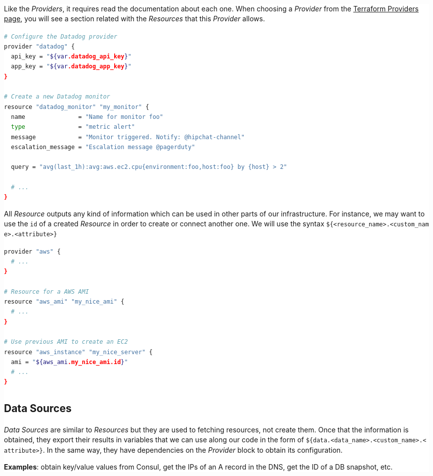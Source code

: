 Like the *Providers*, it requires read the documentation about each one. When choosing a *Provider* from the [Terraform Providers page](https://www.terraform.io/docs/providers/index.html), you will see a section related with the *Resources* that this *Provider* allows.

```sh
# Configure the Datadog provider
provider "datadog" {
  api_key = "${var.datadog_api_key}"
  app_key = "${var.datadog_app_key}"
}

# Create a new Datadog monitor
resource "datadog_monitor" "my_monitor" {
  name               = "Name for monitor foo"
  type               = "metric alert"
  message            = "Monitor triggered. Notify: @hipchat-channel"
  escalation_message = "Escalation message @pagerduty"

  query = "avg(last_1h):avg:aws.ec2.cpu{environment:foo,host:foo} by {host} > 2"

  # ...
}
```

All *Resource* outputs any kind of information which can be used in other parts of our infrastructure. For instance, we may want to use the `id` of a created *Resource* in order to create or connect another one. We will use the syntax `${<resource_name>.<custom_name>.<attribute>}`

```sh
provider "aws" {
  # ...
}

# Resource for a AWS AMI
resource "aws_ami" "my_nice_ami" {
  # ...
}

# Use previous AMI to create an EC2
resource "aws_instance" "my_nice_server" {
  ami = "${aws_ami.my_nice_ami.id}"
  # ...
}
```

## Data Sources

*Data Sources* are similar to *Resources* but they are used to fetching resources, not create them. Once that the information is obtained, they export their results in variables that we can use along our code in the form of `${data.<data_name>.<custom_name>.<attribute>}`. In the same way, they have dependencies on the *Provider* block to obtain its configuration.

**Examples**: obtain key/value values from Consul, get the IPs of an A record in the DNS, get the ID of a DB snapshot, etc.
